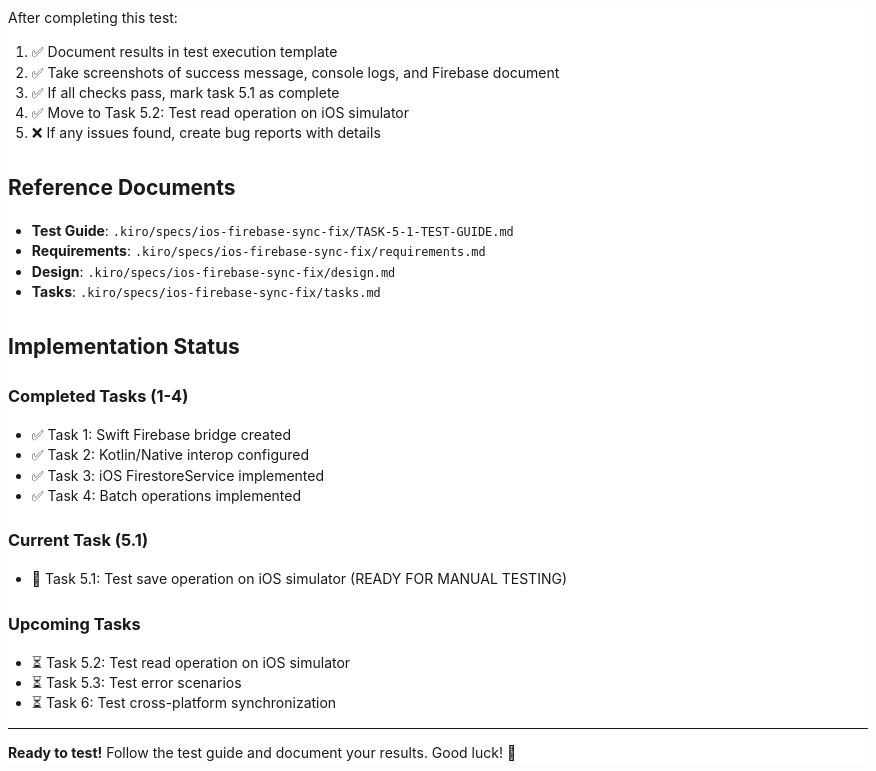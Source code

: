 After completing this test:

1. ✅ Document results in test execution template
2. ✅ Take screenshots of success message, console logs, and Firebase document
3. ✅ If all checks pass, mark task 5.1 as complete
4. ✅ Move to Task 5.2: Test read operation on iOS simulator
5. ❌ If any issues found, create bug reports with details

## Reference Documents

- **Test Guide**: `.kiro/specs/ios-firebase-sync-fix/TASK-5-1-TEST-GUIDE.md`
- **Requirements**: `.kiro/specs/ios-firebase-sync-fix/requirements.md`
- **Design**: `.kiro/specs/ios-firebase-sync-fix/design.md`
- **Tasks**: `.kiro/specs/ios-firebase-sync-fix/tasks.md`

## Implementation Status

### Completed Tasks (1-4)
- ✅ Task 1: Swift Firebase bridge created
- ✅ Task 2: Kotlin/Native interop configured
- ✅ Task 3: iOS FirestoreService implemented
- ✅ Task 4: Batch operations implemented

### Current Task (5.1)
- 🔄 Task 5.1: Test save operation on iOS simulator (READY FOR MANUAL TESTING)

### Upcoming Tasks
- ⏳ Task 5.2: Test read operation on iOS simulator
- ⏳ Task 5.3: Test error scenarios
- ⏳ Task 6: Test cross-platform synchronization

---

**Ready to test!** Follow the test guide and document your results. Good luck! 🚀
